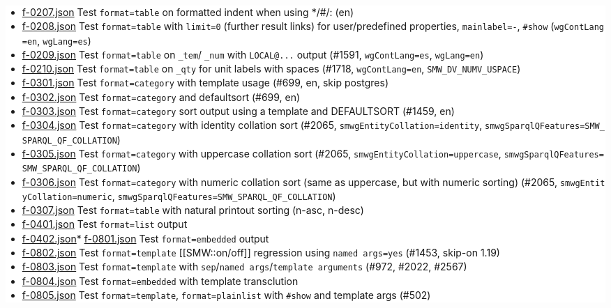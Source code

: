 * [f-0207.json](https://github.com/SemanticMediaWiki/SemanticMediaWiki/tree/master/tests/phpunit/Integration/JSONScript/TestCases/f-0207.json) Test `format=table` on formatted indent when using */#/: (en)
* [f-0208.json](https://github.com/SemanticMediaWiki/SemanticMediaWiki/tree/master/tests/phpunit/Integration/JSONScript/TestCases/f-0208.json) Test `format=table` with `limit=0` (further result links) for user/predefined properties, `mainlabel=-`, `#show` (`wgContLang=en`, `wgLang=es`)
* [f-0209.json](https://github.com/SemanticMediaWiki/SemanticMediaWiki/tree/master/tests/phpunit/Integration/JSONScript/TestCases/f-0209.json) Test `format=table` on `_tem`/ `_num` with `LOCAL@...` output (#1591, `wgContLang=es`, `wgLang=en`)
* [f-0210.json](https://github.com/SemanticMediaWiki/SemanticMediaWiki/tree/master/tests/phpunit/Integration/JSONScript/TestCases/f-0210.json) Test `format=table` on `_qty` for unit labels with spaces (#1718, `wgContLang=en`, `SMW_DV_NUMV_USPACE`)
* [f-0301.json](https://github.com/SemanticMediaWiki/SemanticMediaWiki/tree/master/tests/phpunit/Integration/JSONScript/TestCases/f-0301.json) Test `format=category` with template usage (#699, en, skip postgres)
* [f-0302.json](https://github.com/SemanticMediaWiki/SemanticMediaWiki/tree/master/tests/phpunit/Integration/JSONScript/TestCases/f-0302.json) Test `format=category` and defaultsort (#699, en)
* [f-0303.json](https://github.com/SemanticMediaWiki/SemanticMediaWiki/tree/master/tests/phpunit/Integration/JSONScript/TestCases/f-0303.json) Test `format=category` sort output using a template and DEFAULTSORT (#1459, en)
* [f-0304.json](https://github.com/SemanticMediaWiki/SemanticMediaWiki/tree/master/tests/phpunit/Integration/JSONScript/TestCases/f-0304.json) Test `format=category` with identity collation sort (#2065, `smwgEntityCollation=identity`, `smwgSparqlQFeatures=SMW_SPARQL_QF_COLLATION`)
* [f-0305.json](https://github.com/SemanticMediaWiki/SemanticMediaWiki/tree/master/tests/phpunit/Integration/JSONScript/TestCases/f-0305.json) Test `format=category` with uppercase collation sort (#2065, `smwgEntityCollation=uppercase`, `smwgSparqlQFeatures=SMW_SPARQL_QF_COLLATION`)
* [f-0306.json](https://github.com/SemanticMediaWiki/SemanticMediaWiki/tree/master/tests/phpunit/Integration/JSONScript/TestCases/f-0306.json) Test `format=category` with numeric collation sort (same as uppercase, but with numeric sorting) (#2065, `smwgEntityCollation=numeric`, `smwgSparqlQFeatures=SMW_SPARQL_QF_COLLATION`)
* [f-0307.json](https://github.com/SemanticMediaWiki/SemanticMediaWiki/tree/master/tests/phpunit/Integration/JSONScript/TestCases/f-0307.json) Test `format=table` with natural printout sorting (n-asc, n-desc)
* [f-0401.json](https://github.com/SemanticMediaWiki/SemanticMediaWiki/tree/master/tests/phpunit/Integration/JSONScript/TestCases/f-0401.json) Test `format=list` output
* [f-0402.json](https://github.com/SemanticMediaWiki/SemanticMediaWiki/tree/master/tests/phpunit/Integration/JSONScript/TestCases/f-0402.json)* [f-0801.json](https://github.com/SemanticMediaWiki/SemanticMediaWiki/tree/master/tests/phpunit/Integration/JSONScript/TestCases/f-0801.json) Test `format=embedded` output
* [f-0802.json](https://github.com/SemanticMediaWiki/SemanticMediaWiki/tree/master/tests/phpunit/Integration/JSONScript/TestCases/f-0802.json) Test `format=template` [[SMW::on/off]] regression using `named args=yes` (#1453, skip-on 1.19)
* [f-0803.json](https://github.com/SemanticMediaWiki/SemanticMediaWiki/tree/master/tests/phpunit/Integration/JSONScript/TestCases/f-0803.json) Test `format=template` with `sep`/`named args`/`template arguments` (#972, #2022, #2567)
* [f-0804.json](https://github.com/SemanticMediaWiki/SemanticMediaWiki/tree/master/tests/phpunit/Integration/JSONScript/TestCases/f-0804.json) Test `format=embedded` with template transclution
* [f-0805.json](https://github.com/SemanticMediaWiki/SemanticMediaWiki/tree/master/tests/phpunit/Integration/JSONScript/TestCases/f-0805.json) Test `format=template`, `format=plainlist` with `#show` and template args (#502)

